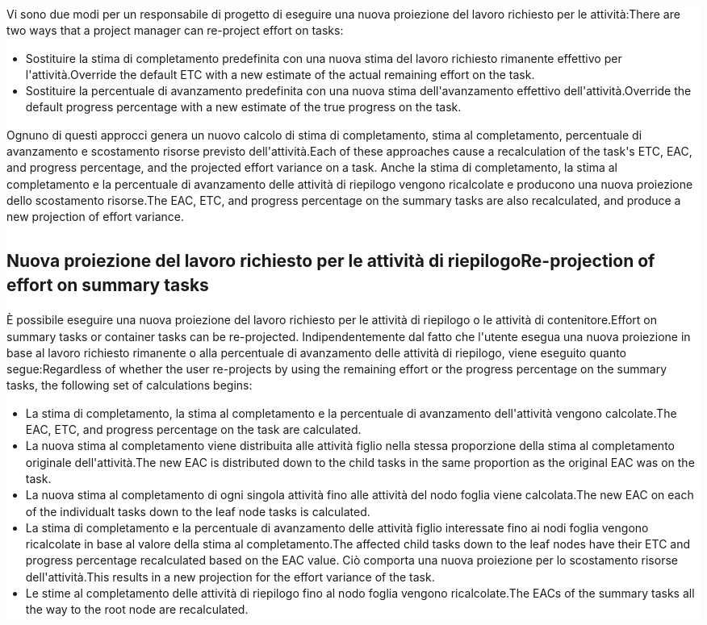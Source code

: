 <span data-ttu-id="01488-124">Vi sono due modi per un responsabile di progetto di eseguire una nuova proiezione del lavoro richiesto per le attività:</span><span class="sxs-lookup"><span data-stu-id="01488-124">There are two ways that a project manager can re-project effort on tasks:</span></span>

- <span data-ttu-id="01488-125">Sostituire la stima di completamento predefinita con una nuova stima del lavoro richiesto rimanente effettivo per l'attività.</span><span class="sxs-lookup"><span data-stu-id="01488-125">Override the default ETC with a new estimate of the actual remaining effort on the task.</span></span> 
- <span data-ttu-id="01488-126">Sostituire la percentuale di avanzamento predefinita con una nuova stima dell'avanzamento effettivo dell'attività.</span><span class="sxs-lookup"><span data-stu-id="01488-126">Override the default progress percentage with a new estimate of the true progress on the task.</span></span>

<span data-ttu-id="01488-127">Ognuno di questi approcci genera un nuovo calcolo di stima di completamento, stima al completamento, percentuale di avanzamento e scostamento risorse previsto dell'attività.</span><span class="sxs-lookup"><span data-stu-id="01488-127">Each of these approaches cause a recalculation of the task's ETC, EAC, and progress percentage, and the projected effort variance on a task.</span></span> <span data-ttu-id="01488-128">Anche la stima di completamento, la stima al completamento e la percentuale di avanzamento delle attività di riepilogo vengono ricalcolate e producono una nuova proiezione dello scostamento risorse.</span><span class="sxs-lookup"><span data-stu-id="01488-128">The EAC, ETC, and progress percentage on the summary tasks are also recalculated, and produce a new projection of effort variance.</span></span>

## <a name="re-projection-of-effort-on-summary-tasks"></a><span data-ttu-id="01488-129">Nuova proiezione del lavoro richiesto per le attività di riepilogo</span><span class="sxs-lookup"><span data-stu-id="01488-129">Re-projection of effort on summary tasks</span></span>

<span data-ttu-id="01488-130">È possibile eseguire una nuova proiezione del lavoro richiesto per le attività di riepilogo o le attività di contenitore.</span><span class="sxs-lookup"><span data-stu-id="01488-130">Effort on summary tasks or container tasks can be re-projected.</span></span> <span data-ttu-id="01488-131">Indipendentemente dal fatto che l'utente esegua una nuova proiezione in base al lavoro richiesto rimanente o alla percentuale di avanzamento delle attività di riepilogo, viene eseguito quanto segue:</span><span class="sxs-lookup"><span data-stu-id="01488-131">Regardless of whether the user re-projects by using the remaining effort or the progress percentage on the summary tasks, the following set of calculations begins:</span></span>

- <span data-ttu-id="01488-132">La stima di completamento, la stima al completamento e la percentuale di avanzamento dell'attività vengono calcolate.</span><span class="sxs-lookup"><span data-stu-id="01488-132">The EAC, ETC, and progress percentage on the task are calculated.</span></span>
- <span data-ttu-id="01488-133">La nuova stima al completamento viene distribuita alle attività figlio nella stessa proporzione della stima al completamento originale dell'attività.</span><span class="sxs-lookup"><span data-stu-id="01488-133">The new EAC is distributed down to the child tasks in the same proportion as the original EAC was on the task.</span></span>
- <span data-ttu-id="01488-134">La nuova stima al completamento di ogni singola attività fino alle attività del nodo foglia viene calcolata.</span><span class="sxs-lookup"><span data-stu-id="01488-134">The new EAC on each of the individualt tasks down to the leaf node tasks is calculated.</span></span> 
- <span data-ttu-id="01488-135">La stima di completamento e la percentuale di avanzamento delle attività figlio interessate fino ai nodi foglia vengono ricalcolate in base al valore della stima al completamento.</span><span class="sxs-lookup"><span data-stu-id="01488-135">The affected child tasks down to the leaf nodes have their ETC and progress percentage recalculated based on the EAC value.</span></span> <span data-ttu-id="01488-136">Ciò comporta una nuova proiezione per lo scostamento risorse dell'attività.</span><span class="sxs-lookup"><span data-stu-id="01488-136">This results in a new projection for the effort variance of the task.</span></span> 
- <span data-ttu-id="01488-137">Le stime al completamento delle attività di riepilogo fino al nodo foglia vengono ricalcolate.</span><span class="sxs-lookup"><span data-stu-id="01488-137">The EACs of the summary tasks all the way to the root node are recalculated.</span></span>
